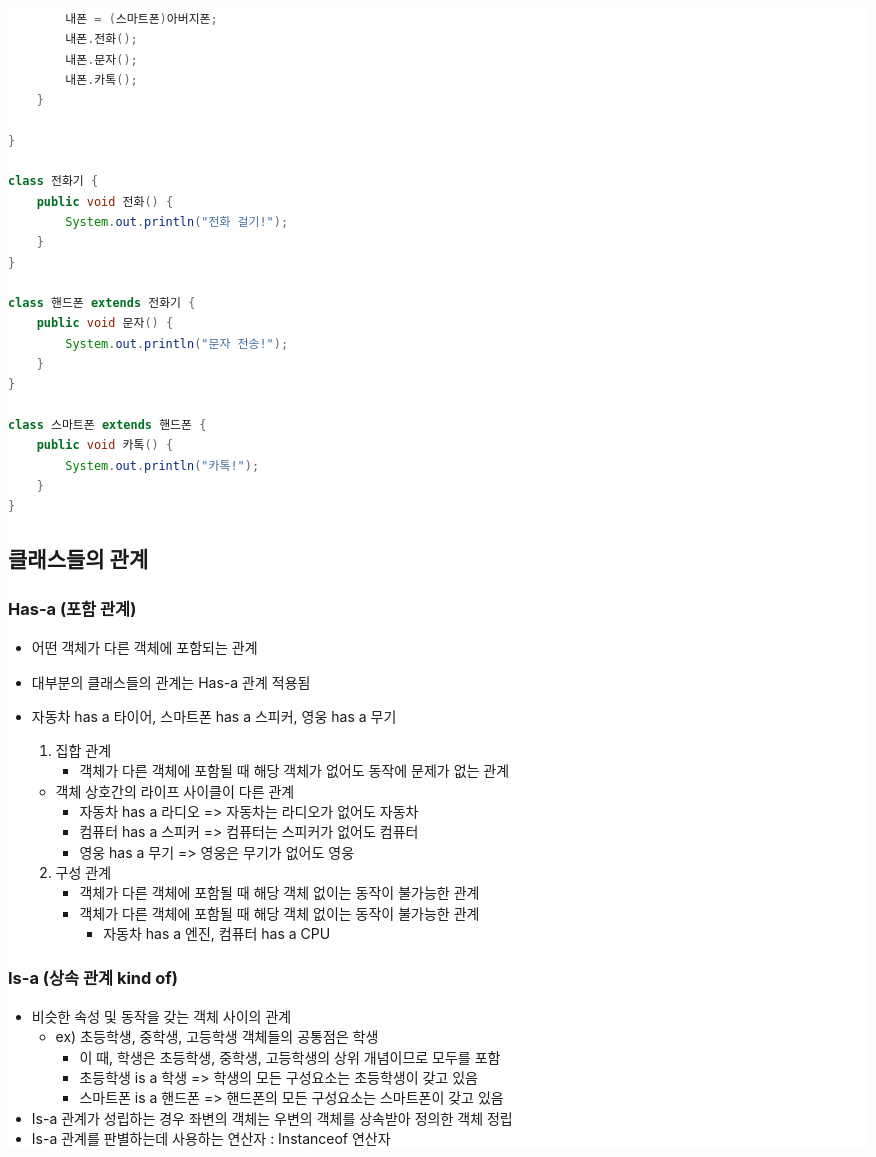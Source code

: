 ```java
		내폰 = (스마트폰)아버지폰;
		내폰.전화();
		내폰.문자();
		내폰.카톡();
	}

}

class 전화기 {
	public void 전화() {
		System.out.println("전화 걸기!");
	}
}

class 핸드폰 extends 전화기 {
	public void 문자() {
		System.out.println("문자 전송!");
	}
}

class 스마트폰 extends 핸드폰 {
	public void 카톡() {
		System.out.println("카톡!");
	}
}
```

## 클래스들의 관계
### Has-a (포함 관계)
- 어떤 객체가 다른 객체에 포함되는 관계
- 대부분의 클래스들의 관계는 Has-a 관계 적용됨
- 자동차 has a 타이어, 스마트폰 has a 스피커, 영웅 has a 무기

	1) 집합 관계
		- 객체가 다른 객체에 포함될 때 해당 객체가 없어도 동작에 문제가 없는 관계
    - 객체 상호간의 라이프 사이클이 다른 관계
      - 자동차 has a 라디오 => 자동차는 라디오가 없어도 자동차
      - 컴퓨터 has a 스피커 => 컴퓨터는 스피커가 없어도 컴퓨터
      - 영웅  has a  무기   => 영웅은 무기가 없어도 영웅
   
	2) 구성 관계
		- 객체가 다른 객체에 포함될 때 해당 객체 없이는 동작이 불가능한 관계
		- 객체가 다른 객체에 포함될 때 해당 객체 없이는 동작이 불가능한 관계
		  - 자동차 has a 엔진, 컴퓨터 has a CPU

### Is-a (상속 관계 kind of)
- 비슷한 속성 및 동작을 갖는 객체 사이의 관계
	- ex) 초등학생, 중학생, 고등학생 객체들의 공통점은 학생
	  - 이 때, 학생은 초등학생, 중학생, 고등학생의 상위 개념이므로 모두를 포함
	  - 초등학생 is a 학생 => 학생의 모든 구성요소는 초등학생이 갖고 있음
	  - 스마트폰 is a 핸드폰 => 핸드폰의 모든 구성요소는 스마트폰이 갖고 있음
- Is-a 관계가 성립하는 경우 좌변의 객체는 우변의 객체를 상속받아 정의한 객체 정립
- Is-a 관계를 판별하는데 사용하는 연산자 : Instanceof 연산자

